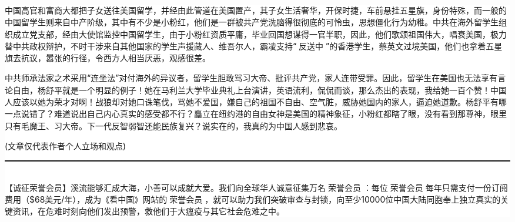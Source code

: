    </center>
  </div>
 </center>
 <p>
  中国高官和富商大都把子女送往美国留学，并经由此管道在美国置产，其子女生活奢华，开保时捷，车前悬挂五星旗，身份特殊，而一般的中国留学生则来自中产阶级，其中有不少是小粉红，他们是一群被共产党洗脑得很彻底的可怜虫，思想僵化行为幼稚。中共在海外留学生组织成立党支部，经由大使馆监控中国留学生，由于小粉红资质平庸，毕业回国想谋得一官半职，因此，他们歌颂祖国伟大，唱衰美国，极力替中共政权辩护，不时干涉来自其他国家的学生声援藏人、维吾尔人，霸凌支持“
  <span href="https://www.secretchina.com/news/gb/tag/反送中" target="_blank">
   反送中
  </span>
  ”的香港学生，蔡英文过境美国，他们也拿着五星旗去抗议，嚣张的行径，令西方人相当厌恶，观感很差。
 </p>
 <center>
  <div style="max-width: 632px;height:180px; display: none; text-align: center; margin: 0 auto; overflow: hidden;overflow-x: hidden;">
   <div id="taboola-midarticle-thumbnails" style="max-width: 632px;height:180px;overflow: hidden;overflow-x: hidden;">
   </div>
  </div>
  <div>
   <center>
    <div id="div-gpt-ad-1589559869784-0">
    </div>
   </center>
  </div>
 </center>
 <p>
  中共师承法家之术采用“连坐法”对付海外的异议者，留学生胆敢骂习大帝、批评共产党，家人连带受罪。因此，留学生在美国也无法享有言论自由，杨舒平就是一个明显的例子！她在马利兰大学毕业典礼上台演讲，英语流利，侃侃而谈，那么杰出的表现，我给她一百个赞！中国人应该以她为荣才对啊！战狼却对她口诛笔伐，骂她不爱国，嫌自己的祖国不自由、空气脏，威胁她国内的家人，逼迫她道歉。杨舒平有哪一点说错了？难道说出自己内心真实的感受都不行？矗立在纽约港的自由女神是美国的精神象征，小粉红都瞎了眼，没有看到那尊神，眼里只有毛魔王、习大帝。下一代反智弱智还能民族复兴？说实在的，我真的为中国人感到悲哀。
 </p>
 <center>
  <div style="max-width: 632px;height:180px; display: none; text-align: center; margin: 0 auto; overflow: hidden;overflow-x: hidden;">
   <div id="taboola-midarticle-thumbnails" style="max-width: 632px;height:180px;overflow: hidden;overflow-x: hidden;">
   </div>
  </div>
  <div>
   <center>
    <div id="div-gpt-ad-1589559869784-0">
    </div>
   </center>
  </div>
 </center>
 (文章仅代表作者个人立场和观点)
 <p style="margin-bottom:12px;">
  <hr style="border-top: 1px dashed  ;" width="100%"/>
  <br/>
  【诚征荣誉会员】溪流能够汇成大海，小善可以成就大爱。我们向全球华人诚意征集万名
  <span href="/kzgd/subscribe.html" target="_blank">
   荣誉会员
  </span>
  ：每位
  <span href="/kzgd/subscribe.html" target="_blank">
   荣誉会员
  </span>
  每年只需支付一份订阅费用（$68美元/年），成为《看中国》网站的
  <span href="/kzgd/subscribe.html" target="_blank">
   荣誉会员
  </span>
  ，就可以助力我们突破审查与封锁，向至少10000位中国大陆同胞奉上独立真实的关键资讯，在危难时刻向他们发出预警，救他们于大瘟疫与其它社会危难之中。
  <center>